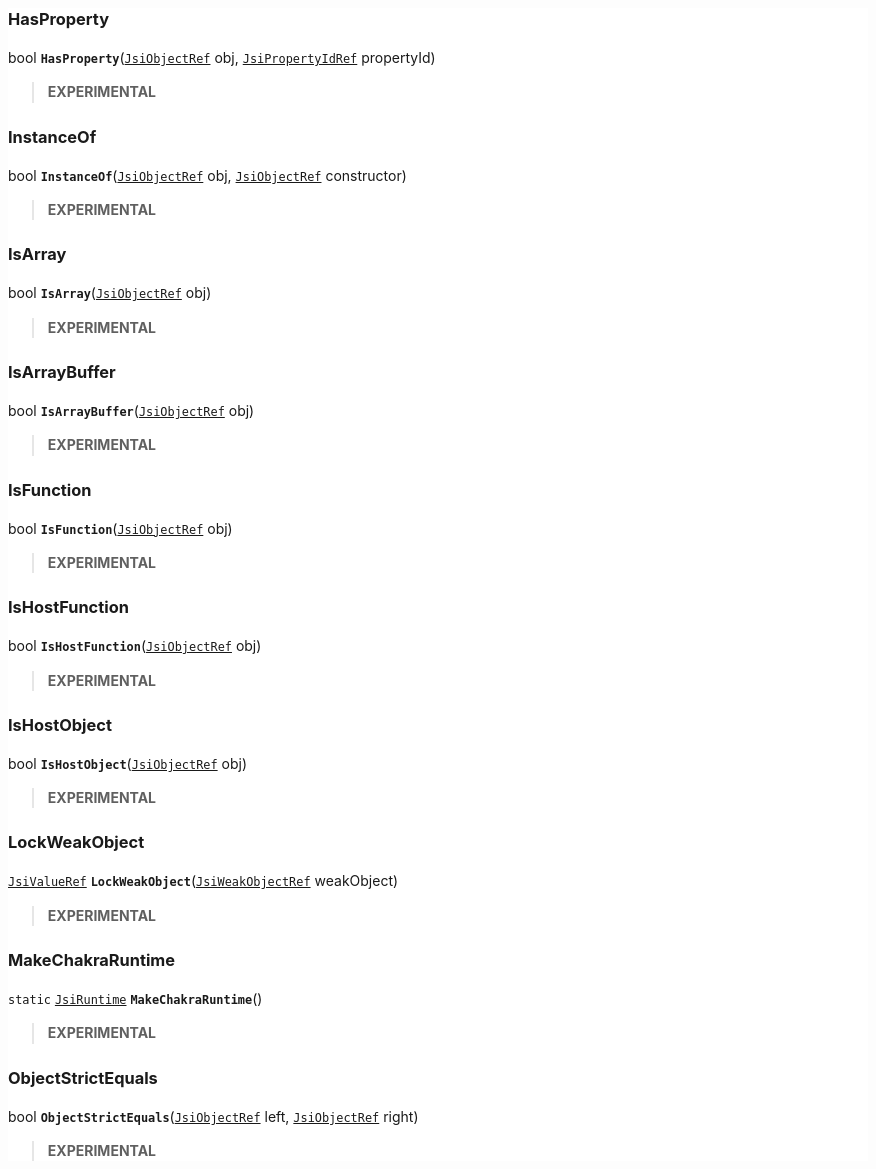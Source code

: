 ### HasProperty
bool **`HasProperty`**([`JsiObjectRef`](JsiObjectRef) obj, [`JsiPropertyIdRef`](JsiPropertyIdRef) propertyId)

> **EXPERIMENTAL**

### InstanceOf
bool **`InstanceOf`**([`JsiObjectRef`](JsiObjectRef) obj, [`JsiObjectRef`](JsiObjectRef) constructor)

> **EXPERIMENTAL**

### IsArray
bool **`IsArray`**([`JsiObjectRef`](JsiObjectRef) obj)

> **EXPERIMENTAL**

### IsArrayBuffer
bool **`IsArrayBuffer`**([`JsiObjectRef`](JsiObjectRef) obj)

> **EXPERIMENTAL**

### IsFunction
bool **`IsFunction`**([`JsiObjectRef`](JsiObjectRef) obj)

> **EXPERIMENTAL**

### IsHostFunction
bool **`IsHostFunction`**([`JsiObjectRef`](JsiObjectRef) obj)

> **EXPERIMENTAL**

### IsHostObject
bool **`IsHostObject`**([`JsiObjectRef`](JsiObjectRef) obj)

> **EXPERIMENTAL**

### LockWeakObject
[`JsiValueRef`](JsiValueRef) **`LockWeakObject`**([`JsiWeakObjectRef`](JsiWeakObjectRef) weakObject)

> **EXPERIMENTAL**

### MakeChakraRuntime
`static` [`JsiRuntime`](JsiRuntime) **`MakeChakraRuntime`**()

> **EXPERIMENTAL**

### ObjectStrictEquals
bool **`ObjectStrictEquals`**([`JsiObjectRef`](JsiObjectRef) left, [`JsiObjectRef`](JsiObjectRef) right)

> **EXPERIMENTAL**
